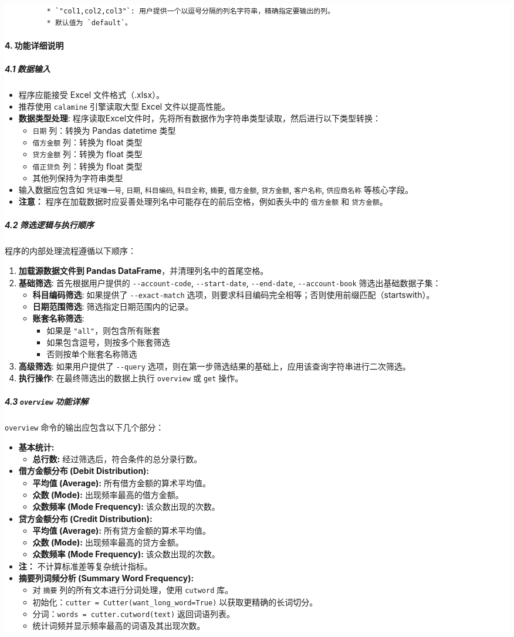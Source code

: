               * `"col1,col2,col3"`: 用户提供一个以逗号分隔的列名字符串，精确指定要输出的列。
              * 默认值为 `default`。

#### **4. 功能详细说明**

##### **4.1 数据输入**

  * 程序应能接受 Excel 文件格式（.xlsx）。
  * 推荐使用 `calamine` 引擎读取大型 Excel 文件以提高性能。
  * **数据类型处理**: 程序读取Excel文件时，先将所有数据作为字符串类型读取，然后进行以下类型转换：
      * `日期` 列：转换为 Pandas datetime 类型
      * `借方金额` 列：转换为 float 类型
      * `贷方金额` 列：转换为 float 类型
      * `借正贷负` 列：转换为 float 类型
      * 其他列保持为字符串类型
  * 输入数据应包含如 `凭证唯一号`, `日期`, `科目编码`, `科目全称`, `摘要`, `借方金额`, `贷方金额`, `客户名称`, `供应商名称` 等核心字段。
  * **注意：** 程序在加载数据时应妥善处理列名中可能存在的前后空格，例如表头中的 `借方金额` 和 `贷方金额`。

##### **4.2 筛选逻辑与执行顺序**

程序的内部处理流程遵循以下顺序：

1.  **加载源数据文件到 Pandas DataFrame**，并清理列名中的首尾空格。
2.  **基础筛选**: 首先根据用户提供的 `--account-code`, `--start-date`, `--end-date`, `--account-book` 筛选出基础数据子集：
      * **科目编码筛选**: 如果提供了 `--exact-match` 选项，则要求科目编码完全相等；否则使用前缀匹配（startswith）。
      * **日期范围筛选**: 筛选指定日期范围内的记录。
      * **账套名称筛选**:
          * 如果是 `"all"`，则包含所有账套
          * 如果包含逗号，则按多个账套筛选
          * 否则按单个账套名称筛选
3.  **高级筛选**: 如果用户提供了 `--query` 选项，则在第一步筛选结果的基础上，应用该查询字符串进行二次筛选。
4.  **执行操作**: 在最终筛选出的数据上执行 `overview` 或 `get` 操作。

##### **4.3 `overview` 功能详解**

`overview` 命令的输出应包含以下几个部分：

  * **基本统计:**
      * **总行数:** 经过筛选后，符合条件的总分录行数。
  * **借方金额分布 (Debit Distribution):**
      * **平均值 (Average):** 所有借方金额的算术平均值。
      * **众数 (Mode):** 出现频率最高的借方金额。
      * **众数频率 (Mode Frequency):** 该众数出现的次数。
  * **贷方金额分布 (Credit Distribution):**
      * **平均值 (Average):** 所有贷方金额的算术平均值。
      * **众数 (Mode):** 出现频率最高的贷方金额。
      * **众数频率 (Mode Frequency):** 该众数出现的次数。
  * **注：** 不计算标准差等复杂统计指标。
  * **摘要列词频分析 (Summary Word Frequency):**
      * 对 `摘要` 列的所有文本进行分词处理，使用 `cutword` 库。
      * 初始化：`cutter = Cutter(want_long_word=True)` 以获取更精确的长词切分。
      * 分词：`words = cutter.cutword(text)` 返回词语列表。
      * 统计词频并显示频率最高的词语及其出现次数。
